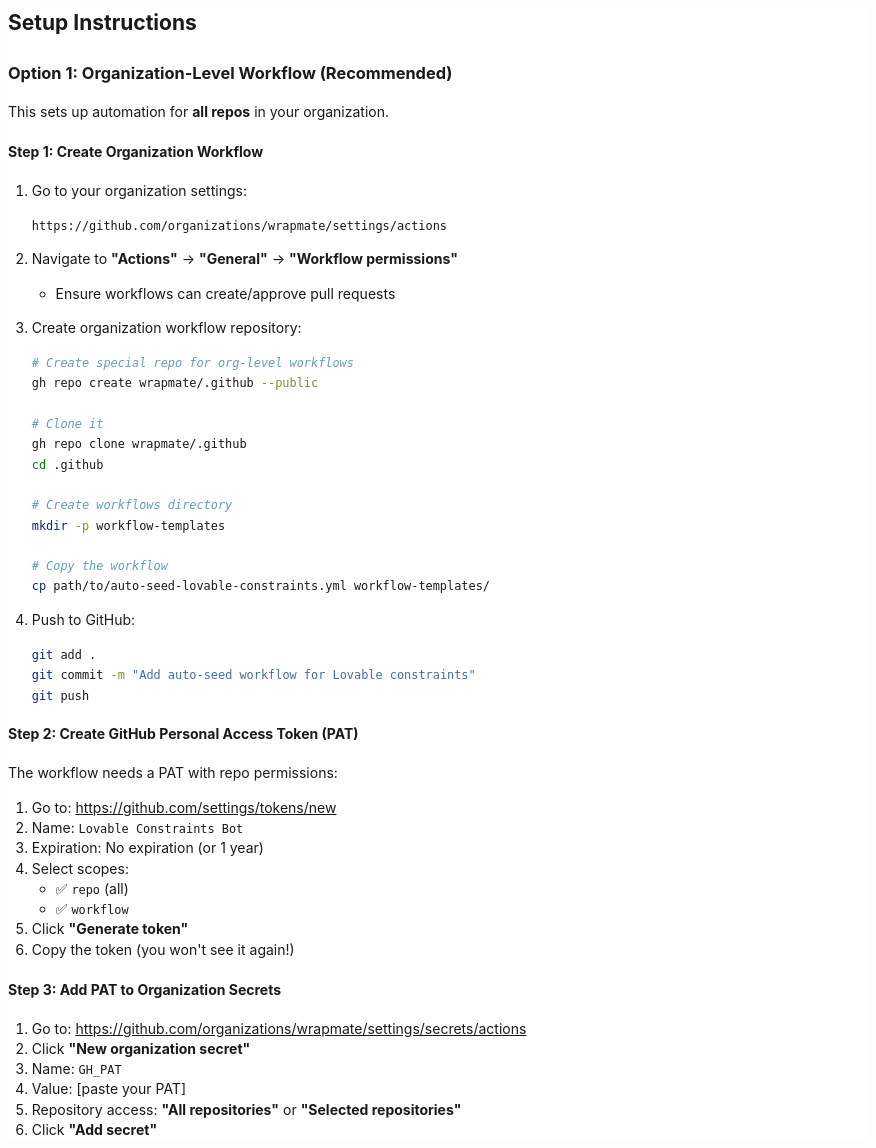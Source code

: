 ## Setup Instructions

### Option 1: Organization-Level Workflow (Recommended)

This sets up automation for **all repos** in your organization.

#### Step 1: Create Organization Workflow

1. Go to your organization settings:
   ```
   https://github.com/organizations/wrapmate/settings/actions
   ```

2. Navigate to **"Actions"** → **"General"** → **"Workflow permissions"**
   - Ensure workflows can create/approve pull requests

3. Create organization workflow repository:
   ```bash
   # Create special repo for org-level workflows
   gh repo create wrapmate/.github --public

   # Clone it
   gh repo clone wrapmate/.github
   cd .github

   # Create workflows directory
   mkdir -p workflow-templates

   # Copy the workflow
   cp path/to/auto-seed-lovable-constraints.yml workflow-templates/
   ```

4. Push to GitHub:
   ```bash
   git add .
   git commit -m "Add auto-seed workflow for Lovable constraints"
   git push
   ```

#### Step 2: Create GitHub Personal Access Token (PAT)

The workflow needs a PAT with repo permissions:

1. Go to: https://github.com/settings/tokens/new
2. Name: `Lovable Constraints Bot`
3. Expiration: No expiration (or 1 year)
4. Select scopes:
   - ✅ `repo` (all)
   - ✅ `workflow`
5. Click **"Generate token"**
6. Copy the token (you won't see it again!)

#### Step 3: Add PAT to Organization Secrets

1. Go to: https://github.com/organizations/wrapmate/settings/secrets/actions
2. Click **"New organization secret"**
3. Name: `GH_PAT`
4. Value: [paste your PAT]
5. Repository access: **"All repositories"** or **"Selected repositories"**
6. Click **"Add secret"**
